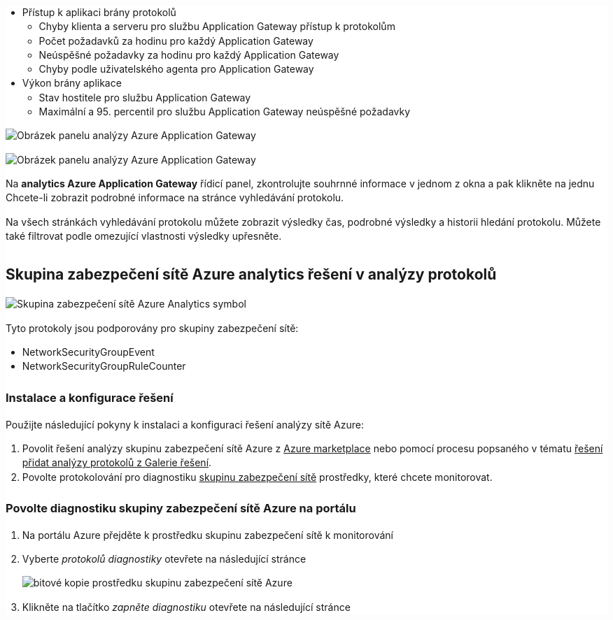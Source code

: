 * Přístup k aplikaci brány protokolů
  * Chyby klienta a serveru pro službu Application Gateway přístup k protokolům
  * Počet požadavků za hodinu pro každý Application Gateway
  * Neúspěšné požadavky za hodinu pro každý Application Gateway
  * Chyby podle uživatelského agenta pro Application Gateway
* Výkon brány aplikace
  * Stav hostitele pro službu Application Gateway
  * Maximální a 95. percentil pro službu Application Gateway neúspěšné požadavky

![Obrázek panelu analýzy Azure Application Gateway](./media/log-analytics-azure-networking/log-analytics-appgateway01.png)

![Obrázek panelu analýzy Azure Application Gateway](./media/log-analytics-azure-networking/log-analytics-appgateway02.png)

Na **analytics Azure Application Gateway** řídicí panel, zkontrolujte souhrnné informace v jednom z okna a pak klikněte na jednu Chcete-li zobrazit podrobné informace na stránce vyhledávání protokolu.

Na všech stránkách vyhledávání protokolu můžete zobrazit výsledky čas, podrobné výsledky a historii hledání protokolu. Můžete také filtrovat podle omezující vlastnosti výsledky upřesněte.


## <a name="azure-network-security-group-analytics-solution-in-log-analytics"></a>Skupina zabezpečení sítě Azure analytics řešení v analýzy protokolů

![Skupina zabezpečení sítě Azure Analytics symbol](./media/log-analytics-azure-networking/azure-analytics-symbol.png)

Tyto protokoly jsou podporovány pro skupiny zabezpečení sítě:

* NetworkSecurityGroupEvent
* NetworkSecurityGroupRuleCounter

### <a name="install-and-configure-the-solution"></a>Instalace a konfigurace řešení
Použijte následující pokyny k instalaci a konfiguraci řešení analýzy sítě Azure:

1. Povolit řešení analýzy skupinu zabezpečení sítě Azure z [Azure marketplace](https://azuremarketplace.microsoft.com/en-us/marketplace/apps/Microsoft.AzureNSGAnalyticsOMS?tab=Overview) nebo pomocí procesu popsaného v tématu [řešení přidat analýzy protokolů z Galerie řešení](log-analytics-add-solutions.md).
2. Povolte protokolování pro diagnostiku [skupinu zabezpečení sítě](../virtual-network/virtual-network-nsg-manage-log.md) prostředky, které chcete monitorovat.

### <a name="enable-azure-network-security-group-diagnostics-in-the-portal"></a>Povolte diagnostiku skupiny zabezpečení sítě Azure na portálu

1. Na portálu Azure přejděte k prostředku skupinu zabezpečení sítě k monitorování
2. Vyberte *protokolů diagnostiky* otevřete na následující stránce

   ![bitové kopie prostředku skupinu zabezpečení sítě Azure](./media/log-analytics-azure-networking/log-analytics-nsg-enable-diagnostics01.png)
3. Klikněte na tlačítko *zapněte diagnostiku* otevřete na následující stránce
